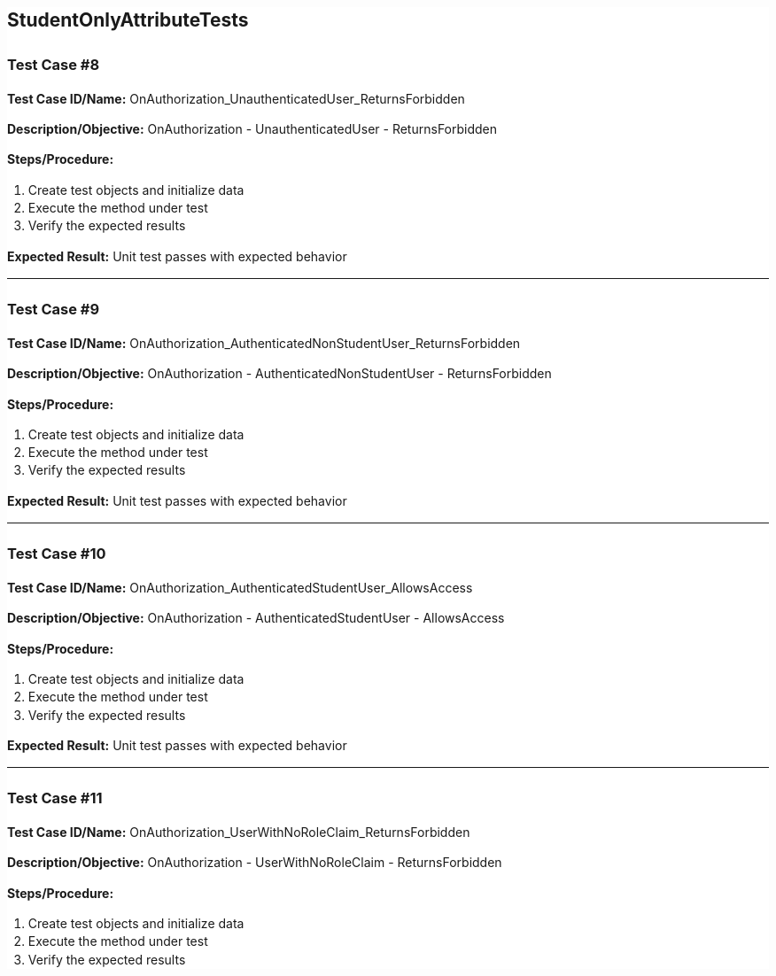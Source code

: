 
## StudentOnlyAttributeTests

### Test Case #8

**Test Case ID/Name:** OnAuthorization_UnauthenticatedUser_ReturnsForbidden

**Description/Objective:** OnAuthorization - UnauthenticatedUser - ReturnsForbidden

**Steps/Procedure:**
   1. Create test objects and initialize data
   3. Execute the method under test
   4. Verify the expected results

**Expected Result:** Unit test passes with expected behavior

---

### Test Case #9

**Test Case ID/Name:** OnAuthorization_AuthenticatedNonStudentUser_ReturnsForbidden

**Description/Objective:** OnAuthorization - AuthenticatedNonStudentUser - ReturnsForbidden

**Steps/Procedure:**
   1. Create test objects and initialize data
   3. Execute the method under test
   4. Verify the expected results

**Expected Result:** Unit test passes with expected behavior

---

### Test Case #10

**Test Case ID/Name:** OnAuthorization_AuthenticatedStudentUser_AllowsAccess

**Description/Objective:** OnAuthorization - AuthenticatedStudentUser - AllowsAccess

**Steps/Procedure:**
   1. Create test objects and initialize data
   3. Execute the method under test
   4. Verify the expected results

**Expected Result:** Unit test passes with expected behavior

---

### Test Case #11

**Test Case ID/Name:** OnAuthorization_UserWithNoRoleClaim_ReturnsForbidden

**Description/Objective:** OnAuthorization - UserWithNoRoleClaim - ReturnsForbidden

**Steps/Procedure:**
   1. Create test objects and initialize data
   3. Execute the method under test
   4. Verify the expected results
